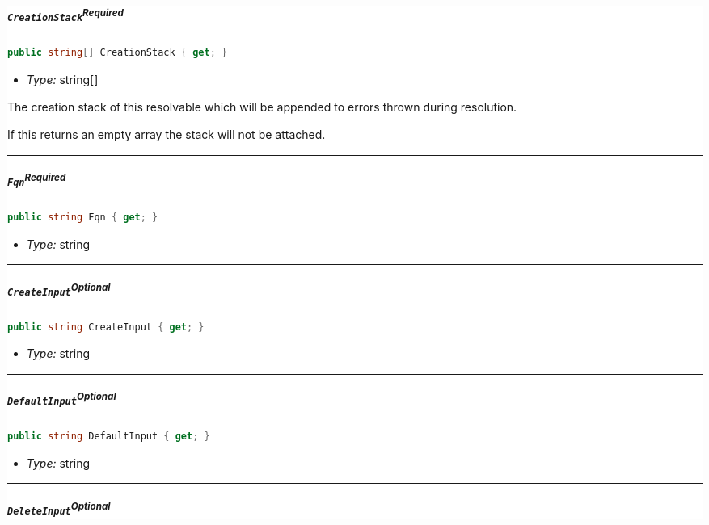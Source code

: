 
##### `CreationStack`<sup>Required</sup> <a name="CreationStack" id="@cdktf/provider-ionoscloud.dataIonoscloudContainerRegistryLocations.DataIonoscloudContainerRegistryLocationsTimeoutsOutputReference.property.creationStack"></a>

```csharp
public string[] CreationStack { get; }
```

- *Type:* string[]

The creation stack of this resolvable which will be appended to errors thrown during resolution.

If this returns an empty array the stack will not be attached.

---

##### `Fqn`<sup>Required</sup> <a name="Fqn" id="@cdktf/provider-ionoscloud.dataIonoscloudContainerRegistryLocations.DataIonoscloudContainerRegistryLocationsTimeoutsOutputReference.property.fqn"></a>

```csharp
public string Fqn { get; }
```

- *Type:* string

---

##### `CreateInput`<sup>Optional</sup> <a name="CreateInput" id="@cdktf/provider-ionoscloud.dataIonoscloudContainerRegistryLocations.DataIonoscloudContainerRegistryLocationsTimeoutsOutputReference.property.createInput"></a>

```csharp
public string CreateInput { get; }
```

- *Type:* string

---

##### `DefaultInput`<sup>Optional</sup> <a name="DefaultInput" id="@cdktf/provider-ionoscloud.dataIonoscloudContainerRegistryLocations.DataIonoscloudContainerRegistryLocationsTimeoutsOutputReference.property.defaultInput"></a>

```csharp
public string DefaultInput { get; }
```

- *Type:* string

---

##### `DeleteInput`<sup>Optional</sup> <a name="DeleteInput" id="@cdktf/provider-ionoscloud.dataIonoscloudContainerRegistryLocations.DataIonoscloudContainerRegistryLocationsTimeoutsOutputReference.property.deleteInput"></a>
